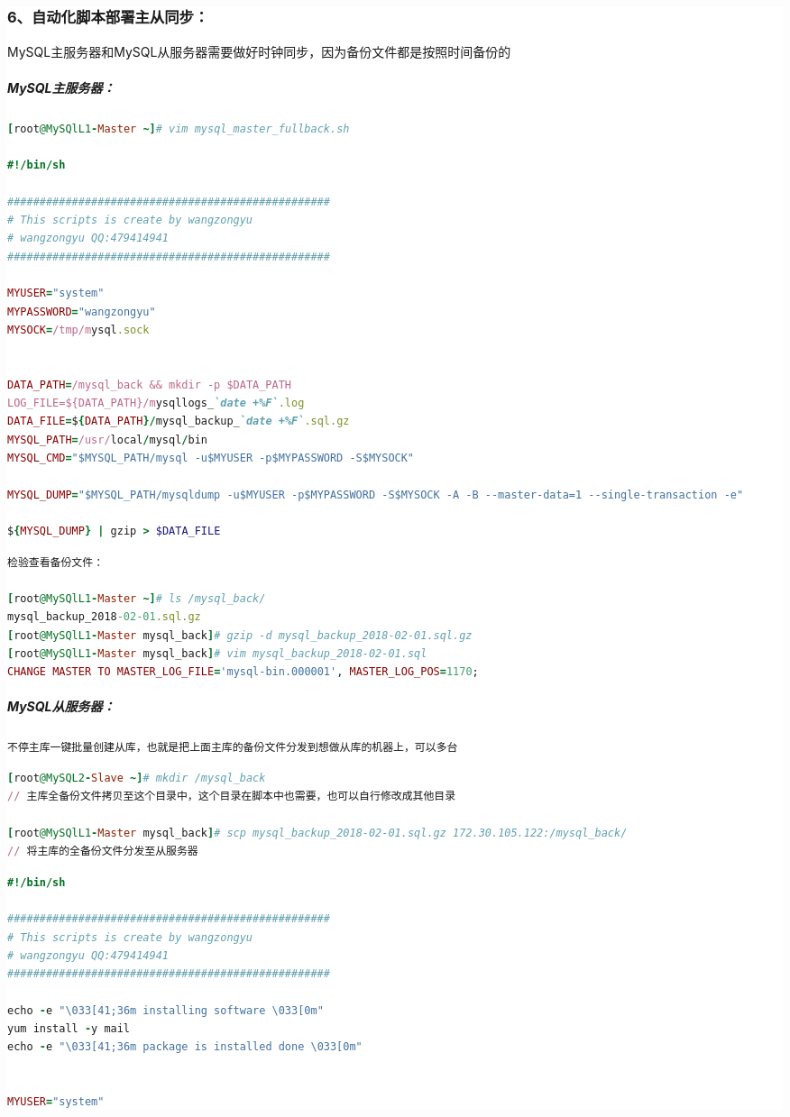 ### 6、自动化脚本部署主从同步：
MySQL主服务器和MySQL从服务器需要做好时钟同步，因为备份文件都是按照时间备份的
##### MySQL主服务器：
```ruby
[root@MySQlL1-Master ~]# vim mysql_master_fullback.sh

#!/bin/sh

##################################################
# This scripts is create by wangzongyu
# wangzongyu QQ:479414941
##################################################

MYUSER="system"
MYPASSWORD="wangzongyu"
MYSOCK=/tmp/mysql.sock


DATA_PATH=/mysql_back && mkdir -p $DATA_PATH
LOG_FILE=${DATA_PATH}/mysqllogs_`date +%F`.log
DATA_FILE=${DATA_PATH}/mysql_backup_`date +%F`.sql.gz
MYSQL_PATH=/usr/local/mysql/bin
MYSQL_CMD="$MYSQL_PATH/mysql -u$MYUSER -p$MYPASSWORD -S$MYSOCK"

MYSQL_DUMP="$MYSQL_PATH/mysqldump -u$MYUSER -p$MYPASSWORD -S$MYSOCK -A -B --master-data=1 --single-transaction -e"

${MYSQL_DUMP} | gzip > $DATA_FILE

```
```ruby
检验查看备份文件：

[root@MySQlL1-Master ~]# ls /mysql_back/
mysql_backup_2018-02-01.sql.gz
[root@MySQlL1-Master mysql_back]# gzip -d mysql_backup_2018-02-01.sql.gz 
[root@MySQlL1-Master mysql_back]# vim mysql_backup_2018-02-01.sql 
CHANGE MASTER TO MASTER_LOG_FILE='mysql-bin.000001', MASTER_LOG_POS=1170;
```
##### MySQL从服务器：
`不停主库一键批量创建从库，也就是把上面主库的备份文件分发到想做从库的机器上，可以多台`

```ruby
[root@MySQL2-Slave ~]# mkdir /mysql_back 
// 主库全备份文件拷贝至这个目录中，这个目录在脚本中也需要，也可以自行修改成其他目录

[root@MySQlL1-Master mysql_back]# scp mysql_backup_2018-02-01.sql.gz 172.30.105.122:/mysql_back/
// 将主库的全备份文件分发至从服务器

```
```ruby
#!/bin/sh

##################################################
# This scripts is create by wangzongyu
# wangzongyu QQ:479414941
##################################################

echo -e "\033[41;36m installing software \033[0m"
yum install -y mail
echo -e "\033[41;36m package is installed done \033[0m"


MYUSER="system"
```